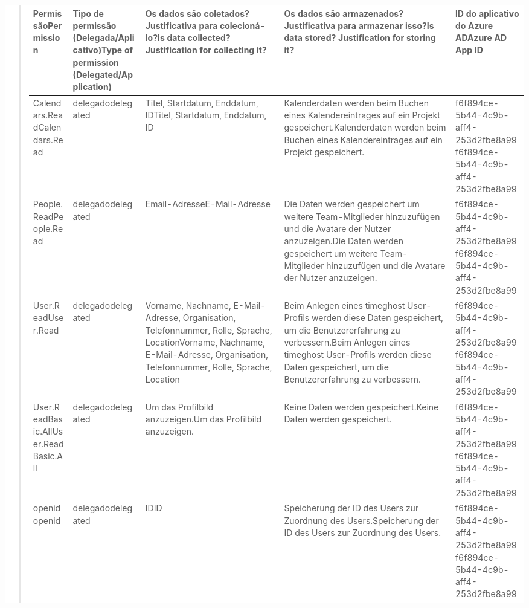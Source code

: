 >| <span data-ttu-id="4c3b2-127">**Permissão**</span><span class="sxs-lookup"><span data-stu-id="4c3b2-127">**Permission**</span></span>  | <span data-ttu-id="4c3b2-128">**Tipo de permissão (Delegada/Aplicativo)**</span><span class="sxs-lookup"><span data-stu-id="4c3b2-128">**Type of permission (Delegated/Application)**</span></span> | <span data-ttu-id="4c3b2-129">**Os dados são coletados? Justificativa para colecioná-lo?**</span><span class="sxs-lookup"><span data-stu-id="4c3b2-129">**Is data collected? Justification for collecting it?**</span></span> | <span data-ttu-id="4c3b2-130">**Os dados são armazenados? Justificativa para armazenar isso?**</span><span class="sxs-lookup"><span data-stu-id="4c3b2-130">**Is data stored? Justification for storing it?**</span></span> | <span data-ttu-id="4c3b2-131">**ID do aplicativo do Azure AD**</span><span class="sxs-lookup"><span data-stu-id="4c3b2-131">**Azure AD App ID**</span></span> |
>|:----------------|:--------------------|:---------------------------------------------------|:--------------------------|:--------------------------|
>| <span data-ttu-id="4c3b2-132">Calendars.Read</span><span class="sxs-lookup"><span data-stu-id="4c3b2-132">Calendars.Read</span></span> | <span data-ttu-id="4c3b2-133">delegado</span><span class="sxs-lookup"><span data-stu-id="4c3b2-133">delegated</span></span> | <span data-ttu-id="4c3b2-134">Titel, Startdatum, Enddatum, ID</span><span class="sxs-lookup"><span data-stu-id="4c3b2-134">Titel, Startdatum, Enddatum, ID</span></span> | <span data-ttu-id="4c3b2-135">Kalenderdaten werden beim Buchen eines Kalendereintrages auf ein Projekt gespeichert.</span><span class="sxs-lookup"><span data-stu-id="4c3b2-135">Kalenderdaten werden beim Buchen eines Kalendereintrages auf ein Projekt gespeichert.</span></span> | <span data-ttu-id="4c3b2-136">f6f894ce-5b44-4c9b-aff4-253d2fbe8a99</span><span class="sxs-lookup"><span data-stu-id="4c3b2-136">f6f894ce-5b44-4c9b-aff4-253d2fbe8a99</span></span> |
>| <span data-ttu-id="4c3b2-137">People.Read</span><span class="sxs-lookup"><span data-stu-id="4c3b2-137">People.Read</span></span> | <span data-ttu-id="4c3b2-138">delegado</span><span class="sxs-lookup"><span data-stu-id="4c3b2-138">delegated</span></span> | <span data-ttu-id="4c3b2-139">Email-Adresse</span><span class="sxs-lookup"><span data-stu-id="4c3b2-139">E-Mail-Adresse</span></span> | <span data-ttu-id="4c3b2-140">Die Daten werden gespeichert um weitere Team-Mitglieder hinzuzuf&#252;gen und die Avatare der Nutzer anzuzeigen.</span><span class="sxs-lookup"><span data-stu-id="4c3b2-140">Die Daten werden gespeichert um weitere Team-Mitglieder hinzuzuf&#252;gen und die Avatare der Nutzer anzuzeigen.</span></span> | <span data-ttu-id="4c3b2-141">f6f894ce-5b44-4c9b-aff4-253d2fbe8a99</span><span class="sxs-lookup"><span data-stu-id="4c3b2-141">f6f894ce-5b44-4c9b-aff4-253d2fbe8a99</span></span> |
>| <span data-ttu-id="4c3b2-142">User.Read</span><span class="sxs-lookup"><span data-stu-id="4c3b2-142">User.Read</span></span> | <span data-ttu-id="4c3b2-143">delegado</span><span class="sxs-lookup"><span data-stu-id="4c3b2-143">delegated</span></span> | <span data-ttu-id="4c3b2-144">Vorname, Nachname, E-Mail-Adresse, Organisation, Telefonnummer, Rolle, Sprache, Location</span><span class="sxs-lookup"><span data-stu-id="4c3b2-144">Vorname, Nachname, E-Mail-Adresse, Organisation, Telefonnummer, Rolle, Sprache, Location</span></span> | <span data-ttu-id="4c3b2-145">Beim Anlegen eines timeghost User-Profils werden diese Daten gespeichert, um die Benutzererfahrung zu verbessern.</span><span class="sxs-lookup"><span data-stu-id="4c3b2-145">Beim Anlegen eines timeghost User-Profils werden diese Daten gespeichert, um die Benutzererfahrung zu verbessern.</span></span> | <span data-ttu-id="4c3b2-146">f6f894ce-5b44-4c9b-aff4-253d2fbe8a99</span><span class="sxs-lookup"><span data-stu-id="4c3b2-146">f6f894ce-5b44-4c9b-aff4-253d2fbe8a99</span></span> |
>| <span data-ttu-id="4c3b2-147">User.ReadBasic.All</span><span class="sxs-lookup"><span data-stu-id="4c3b2-147">User.ReadBasic.All</span></span> | <span data-ttu-id="4c3b2-148">delegado</span><span class="sxs-lookup"><span data-stu-id="4c3b2-148">delegated</span></span> | <span data-ttu-id="4c3b2-149">Um das Profilbild anzuzeigen.</span><span class="sxs-lookup"><span data-stu-id="4c3b2-149">Um das Profilbild anzuzeigen.</span></span> | <span data-ttu-id="4c3b2-150">Keine Daten werden gespeichert.</span><span class="sxs-lookup"><span data-stu-id="4c3b2-150">Keine Daten werden gespeichert.</span></span> | <span data-ttu-id="4c3b2-151">f6f894ce-5b44-4c9b-aff4-253d2fbe8a99</span><span class="sxs-lookup"><span data-stu-id="4c3b2-151">f6f894ce-5b44-4c9b-aff4-253d2fbe8a99</span></span> |
>| <span data-ttu-id="4c3b2-152">openid</span><span class="sxs-lookup"><span data-stu-id="4c3b2-152">openid</span></span> | <span data-ttu-id="4c3b2-153">delegado</span><span class="sxs-lookup"><span data-stu-id="4c3b2-153">delegated</span></span> | <span data-ttu-id="4c3b2-154">ID</span><span class="sxs-lookup"><span data-stu-id="4c3b2-154">ID</span></span>  | <span data-ttu-id="4c3b2-155">Speicherung der ID des Users zur Zuordnung des Users.</span><span class="sxs-lookup"><span data-stu-id="4c3b2-155">Speicherung der ID des Users zur Zuordnung des Users.</span></span> | <span data-ttu-id="4c3b2-156">f6f894ce-5b44-4c9b-aff4-253d2fbe8a99</span><span class="sxs-lookup"><span data-stu-id="4c3b2-156">f6f894ce-5b44-4c9b-aff4-253d2fbe8a99</span></span> |